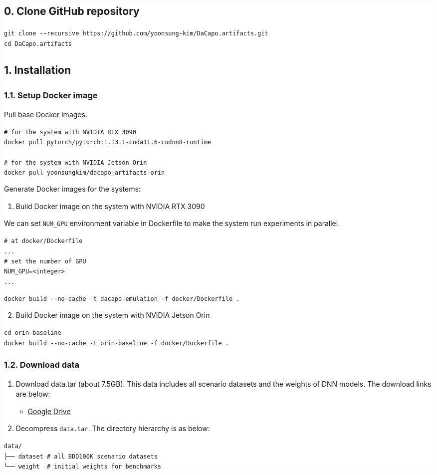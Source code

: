 ## 0. Clone GitHub repository

```shell
git clone --recursive https://github.com/yoonsung-kim/DaCapo.artifacts.git
cd DaCapo.artifacts
```

## 1. Installation

### 1.1. Setup Docker image

Pull base Docker images.

```shell
# for the system with NVIDIA RTX 3090
docker pull pytorch/pytorch:1.13.1-cuda11.6-cudnn8-runtime

# for the system with NVIDIA Jetson Orin
docker pull yoonsungkim/dacapo-artifacts-orin
```

Generate Docker images for the systems:

1. Build Docker image on the system with NVIDIA RTX 3090

We can set ```NUM_GPU``` environment variable in Dockerfile to make the system run experiments in parallel.

```shell
# at docker/Dockerfile
...
# set the number of GPU
NUM_GPU=<integer>
...
```

```shell
docker build --no-cache -t dacapo-emulation -f docker/Dockerfile .
```

2. Build Docker image on the system with NVIDIA Jetson Orin

```shell
cd orin-baseline
docker build --no-cache -t orin-baseline -f docker/Dockerfile .
```

### 1.2. Download data

1. Download data.tar (about 7.5GB). This data includes all scenario datasets and the weights of DNN models. The download links are below:
    - [Google Drive](https://drive.google.com/drive/folders/1rNTPJXrPlkestSTRoxXDQZA93hTOZxmy?usp=sharing)

2. Decompress ```data.tar```. The directory hierarchy is as below:

```shell
data/
├── dataset # all BDD100K scenario datasets
└── weight  # initial weights for benchmarks
```
